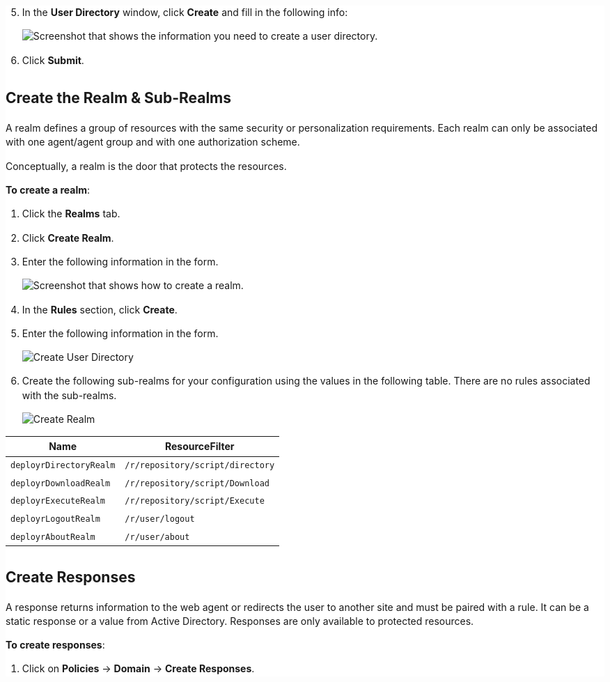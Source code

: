 5.  In the **User Directory** window, click **Create** and fill in the following info:

    ![Screenshot that shows the information you need to create a user directory.](./media/deployr-admin-configure-ca-sso/010.jpg)

6.  Click **Submit**.

## Create the Realm & Sub-Realms

A realm defines a group of resources with the same security or personalization requirements. Each realm can only be associated with one agent/agent group and with one authorization scheme.

Conceptually, a realm is the door that protects the resources.

**To create a realm**:

1.  Click the **Realms** tab.

2.  Click **Create Realm**.

3.  Enter the following information in the form.

    ![Screenshot that shows how to create a realm.](./media/deployr-admin-configure-ca-sso/011.jpg)

4.  In the **Rules** section, click **Create**.

5.  Enter the following information in the form.

    ![Create User Directory](./media/deployr-admin-configure-ca-sso/012.jpg)

6.  Create the following sub-realms for your configuration using the values in the following table. There are no rules associated with the sub-realms.

    ![Create Realm](./media/deployr-admin-configure-ca-sso/013.jpg)

| Name                    | ResourceFilter                   |
|-------------------------|----------------------------------|
| `deployrDirectoryRealm` | `/r/repository/script/directory` |
| `deployrDownloadRealm`  | `/r/repository/script/Download`  |
| `deployrExecuteRealm`   | `/r/repository/script/Execute`   |
| `deployrLogoutRealm`    | `/r/user/logout`                 |
| `deployrAboutRealm`     | `/r/user/about`                  |

## Create Responses

A response returns information to the web agent or redirects the user to another site and must be paired with a rule. It can be a static response or a value from Active Directory. Responses are only available to protected resources.

**To create responses**:

1.  Click on **Policies** -&gt; **Domain** -&gt; **Create Responses**.
